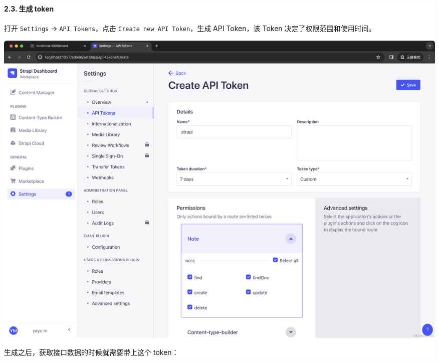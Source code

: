 #### 2.3. 生成 token

打开 `Settings` -> `API Tokens`，点击 `Create new API Token`，生成 API Token，该 Token 决定了权限范围和使用时间。

![image.png](./images/e7a03e4190dd420c8f27091d8f21b0f0~tplv-k3u1fbpfcp-jj-mark:0:0:0:0:q75.image.png)

生成之后，获取接口数据的时候就需要带上这个 token：
